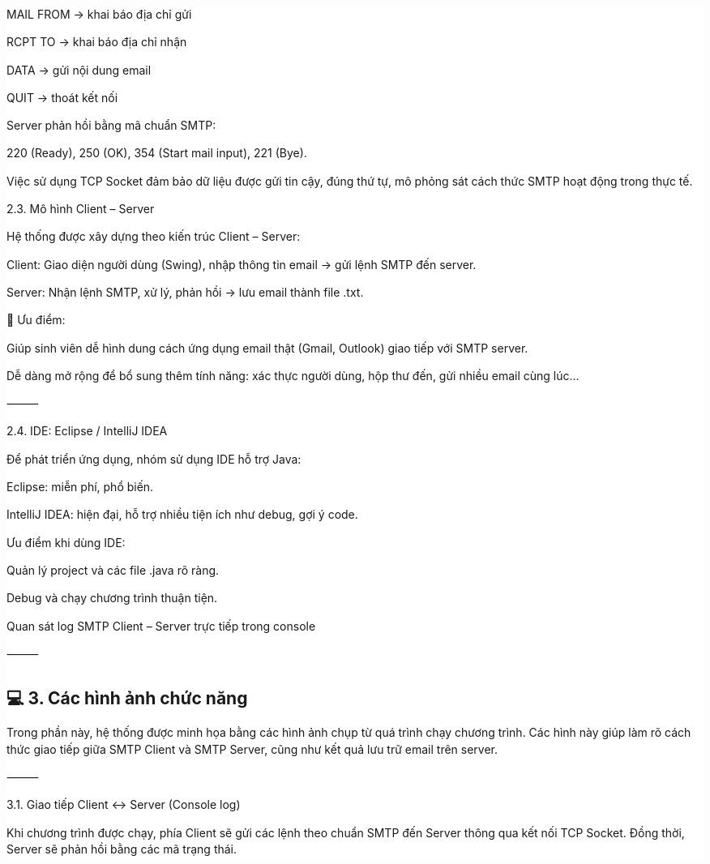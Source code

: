MAIL FROM → khai báo địa chỉ gửi

RCPT TO → khai báo địa chỉ nhận

DATA → gửi nội dung email

QUIT → thoát kết nối

Server phản hồi bằng mã chuẩn SMTP:

220 (Ready), 250 (OK), 354 (Start mail input), 221 (Bye).

 Việc sử dụng TCP Socket đảm bảo dữ liệu được gửi tin cậy, đúng thứ tự, mô phỏng sát cách thức SMTP hoạt động trong thực tế.


2.3. Mô hình Client – Server

Hệ thống được xây dựng theo kiến trúc Client – Server:

Client: Giao diện người dùng (Swing), nhập thông tin email → gửi lệnh SMTP đến server.

Server: Nhận lệnh SMTP, xử lý, phản hồi → lưu email thành file .txt.

📌 Ưu điểm:

Giúp sinh viên dễ hình dung cách ứng dụng email thật (Gmail, Outlook) giao tiếp với SMTP server.

Dễ dàng mở rộng để bổ sung thêm tính năng: xác thực người dùng, hộp thư đến, gửi nhiều email cùng lúc…

⸻

2.4. IDE: Eclipse / IntelliJ IDEA

Để phát triển ứng dụng, nhóm sử dụng IDE hỗ trợ Java:

Eclipse: miễn phí, phổ biến.

IntelliJ IDEA: hiện đại, hỗ trợ nhiều tiện ích như debug, gợi ý code.

Ưu điểm khi dùng IDE:

Quản lý project và các file .java rõ ràng.

Debug và chạy chương trình thuận tiện.

Quan sát log SMTP Client – Server trực tiếp trong console

⸻

 ## 💻 3. Các hình ảnh chức năng

Trong phần này, hệ thống được minh họa bằng các hình ảnh chụp từ quá trình chạy chương trình. Các hình này giúp làm rõ cách thức giao tiếp giữa SMTP Client và SMTP Server, cũng như kết quả lưu trữ email trên server.

⸻

3.1. Giao tiếp Client ↔ Server (Console log)

Khi chương trình được chạy, phía Client sẽ gửi các lệnh theo chuẩn SMTP đến Server thông qua kết nối TCP Socket. Đồng thời, Server sẽ phản hồi bằng các mã trạng thái.
